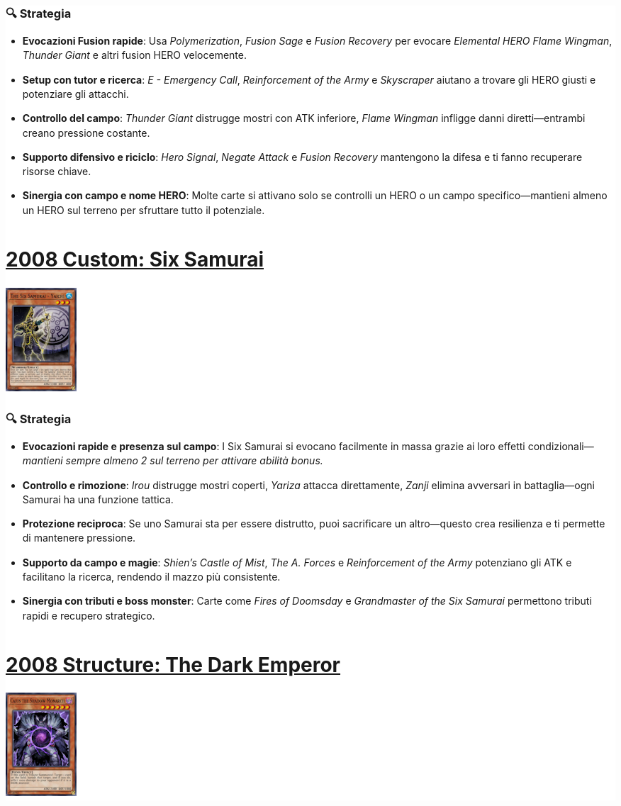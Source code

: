 ### 🔍 Strategia

* **Evocazioni Fusion rapide**: Usa _Polymerization_, _Fusion Sage_ e _Fusion Recovery_ per evocare _Elemental HERO Flame Wingman_, _Thunder Giant_ e altri fusion HERO velocemente.

* **Setup con tutor e ricerca**: _E - Emergency Call_, _Reinforcement of the Army_ e _Skyscraper_ aiutano a trovare gli HERO giusti e potenziare gli attacchi.

* **Controllo del campo**: _Thunder Giant_ distrugge mostri con ATK inferiore, _Flame Wingman_ infligge danni diretti—entrambi creano pressione costante.

* **Supporto difensivo e riciclo**: _Hero Signal_, _Negate Attack_ e _Fusion Recovery_ mantengono la difesa e ti fanno recuperare risorse chiave.

* **Sinergia con campo e nome HERO**: Molte carte si attivano solo se controlli un HERO o un campo specifico—mantieni almeno un HERO sul terreno per sfruttare tutto il potenziale.
  
  

# [2008 Custom: Six Samurai](https://duelingnexus.com/editor/8a29d7eff1fd8cea5cb3328d6ca366ab)

<img title="" src="www/Six-Samurai.png" alt="Six-Samurai" width="100" height="146" data-align="inline">

### 🔍 Strategia

* **Evocazioni rapide e presenza sul campo**: I Six Samurai si evocano facilmente in massa grazie ai loro effetti condizionali—*mantieni sempre almeno 2 sul terreno per attivare abilità bonus.*

* **Controllo e rimozione**: _Irou_ distrugge mostri coperti, _Yariza_ attacca direttamente, _Zanji_ elimina avversari in battaglia—ogni Samurai ha una funzione tattica.

* **Protezione reciproca**: Se uno Samurai sta per essere distrutto, puoi sacrificare un altro—questo crea resilienza e ti permette di mantenere pressione.

* **Supporto da campo e magie**: _Shien’s Castle of Mist_, _The A. Forces_ e _Reinforcement of the Army_ potenziano gli ATK e facilitano la ricerca, rendendo il mazzo più consistente.

* **Sinergia con tributi e boss monster**: Carte come _Fires of Doomsday_ e _Grandmaster of the Six Samurai_ permettono tributi rapidi e recupero strategico.



# [2008 Structure: The Dark Emperor](https://duelingnexus.com/editor/c631dca13280cd8e54c7adbcab04ce99)

<img title="" src="www/Monarch.png" alt="Monarch" width="100" height="146" data-align="inline">
